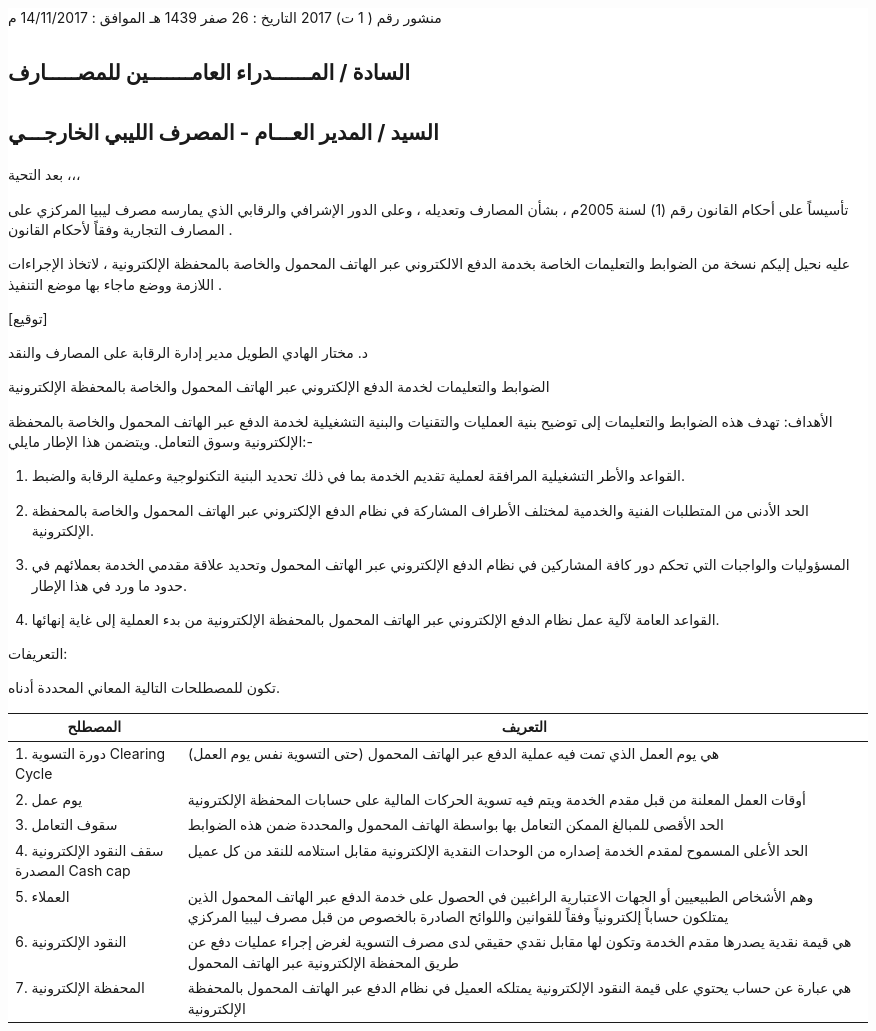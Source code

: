 منشور رقم ( 1 ت) 2017
التاريخ : 26 صفر 1439 هـ
الموافق : 14/11/2017 م

## السادة / المــــــدراء العامـــــــين للمصـــــارف
## السيد / المدير العـــام - المصرف الليبي الخارجـــي

بعد التحية ،،،

تأسيساً على أحكام القانون رقم (1) لسنة 2005م ، بشأن المصارف وتعديله ، وعلى
الدور الإشرافي والرقابي الذي يمارسه مصرف ليبيا المركزي على المصارف التجارية وفقاً
لأحكام القانون .

عليه نحيل إليكم نسخة من الضوابط والتعليمات الخاصة بخدمة الدفع الالكتروني عبر
الهاتف المحمول والخاصة بالمحفظة الإلكترونية ، لاتخاذ الإجراءات اللازمة ووضع ماجاء
بها موضع التنفيذ .

[توقيع]

د. مختار الهادي الطويل
مدير إدارة الرقابة على المصارف والنقد


الضوابط والتعليمات لخدمة الدفع الإلكتروني عبر الهاتف المحمول
والخاصة بالمحفظة الإلكترونية


الأهداف:
تهدف هذه الضوابط والتعليمات إلى توضيح بنية العمليات والتقنيات والبنية التشغيلية لخدمة الدفع عبر الهاتف المحمول
والخاصة بالمحفظة الإلكترونية وسوق التعامل. ويتضمن هذا الإطار مايلي:-


1. القواعد والأطر التشغيلية المرافقة لعملية تقديم الخدمة بما في ذلك تحديد البنية التكنولوجية وعملية الرقابة والضبط.

2. الحد الأدنى من المتطلبات الفنية والخدمية لمختلف الأطراف المشاركة في نظام الدفع الإلكتروني عبر الهاتف المحمول والخاصة بالمحفظة الإلكترونية.

3. المسؤوليات والواجبات التي تحكم دور كافة المشاركين في نظام الدفع الإلكتروني عبر الهاتف المحمول وتحديد علاقة مقدمي الخدمة بعملائهم في حدود ما ورد في هذا الإطار.

4. القواعد العامة لآلية عمل نظام الدفع الإلكتروني عبر الهاتف المحمول بالمحفظة الإلكترونية من بدء العملية إلى غاية إنهائها.

التعريفات:

تكون للمصطلحات التالية المعاني المحددة أدناه.

| المصطلح | التعريف |
|---------|---------|
| 1. دورة التسوية Clearing Cycle | هي يوم العمل الذي تمت فيه عملية الدفع عبر الهاتف المحمول (حتى التسوية نفس يوم العمل) |
| 2. يوم عمل | أوقات العمل المعلنة من قبل مقدم الخدمة ويتم فيه تسوية الحركات المالية على حسابات المحفظة الإلكترونية |
| 3. سقوف التعامل | الحد الأقصى للمبالغ الممكن التعامل بها بواسطة الهاتف المحمول والمحددة ضمن هذه الضوابط |
| 4. سقف النقود الإلكترونية المصدرة Cash cap | الحد الأعلى المسموح لمقدم الخدمة إصداره من الوحدات النقدية الإلكترونية مقابل استلامه للنقد من كل عميل |
| 5. العملاء | وهم الأشخاص الطبيعيين أو الجهات الاعتبارية الراغبين في الحصول على خدمة الدفع عبر الهاتف المحمول الذين يمتلكون حساباً إلكترونياً وفقاً للقوانين واللوائح الصادرة بالخصوص من قبل مصرف ليبيا المركزي |
| 6. النقود الإلكترونية | هي قيمة نقدية يصدرها مقدم الخدمة وتكون لها مقابل نقدي حقيقي لدى مصرف التسوية لغرض إجراء عمليات دفع عن طريق المحفظة الإلكترونية عبر الهاتف المحمول |
| 7. المحفظة الإلكترونية | هي عبارة عن حساب يحتوي على قيمة النقود الإلكترونية يمتلكه العميل في نظام الدفع عبر الهاتف المحمول بالمحفظة الإلكترونية |
